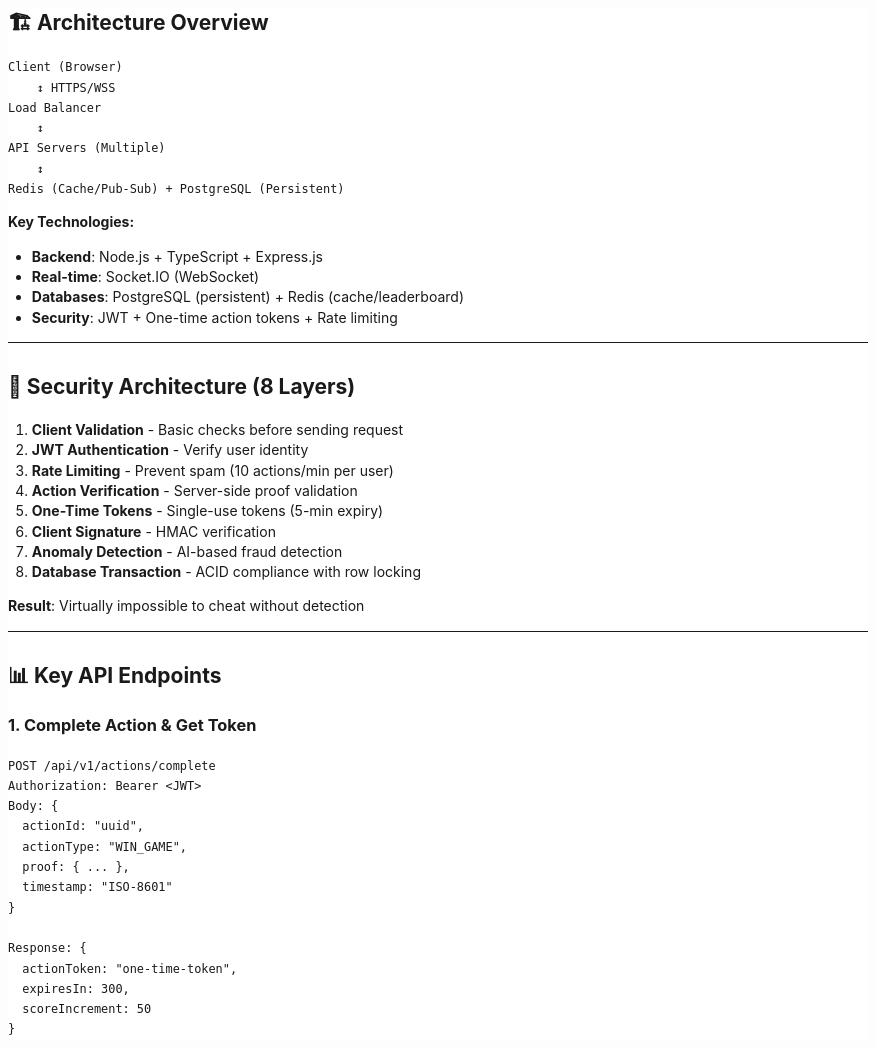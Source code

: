 
## 🏗️ Architecture Overview

```
Client (Browser) 
    ↕ HTTPS/WSS
Load Balancer
    ↕
API Servers (Multiple)
    ↕
Redis (Cache/Pub-Sub) + PostgreSQL (Persistent)
```

**Key Technologies:**
- **Backend**: Node.js + TypeScript + Express.js
- **Real-time**: Socket.IO (WebSocket)
- **Databases**: PostgreSQL (persistent) + Redis (cache/leaderboard)
- **Security**: JWT + One-time action tokens + Rate limiting

---

## 🔐 Security Architecture (8 Layers)

1. **Client Validation** - Basic checks before sending request
2. **JWT Authentication** - Verify user identity
3. **Rate Limiting** - Prevent spam (10 actions/min per user)
4. **Action Verification** - Server-side proof validation
5. **One-Time Tokens** - Single-use tokens (5-min expiry)
6. **Client Signature** - HMAC verification
7. **Anomaly Detection** - AI-based fraud detection
8. **Database Transaction** - ACID compliance with row locking

**Result**: Virtually impossible to cheat without detection

---

## 📊 Key API Endpoints

### 1. Complete Action & Get Token
```
POST /api/v1/actions/complete
Authorization: Bearer <JWT>
Body: {
  actionId: "uuid",
  actionType: "WIN_GAME",
  proof: { ... },
  timestamp: "ISO-8601"
}

Response: {
  actionToken: "one-time-token",
  expiresIn: 300,
  scoreIncrement: 50
}
```
